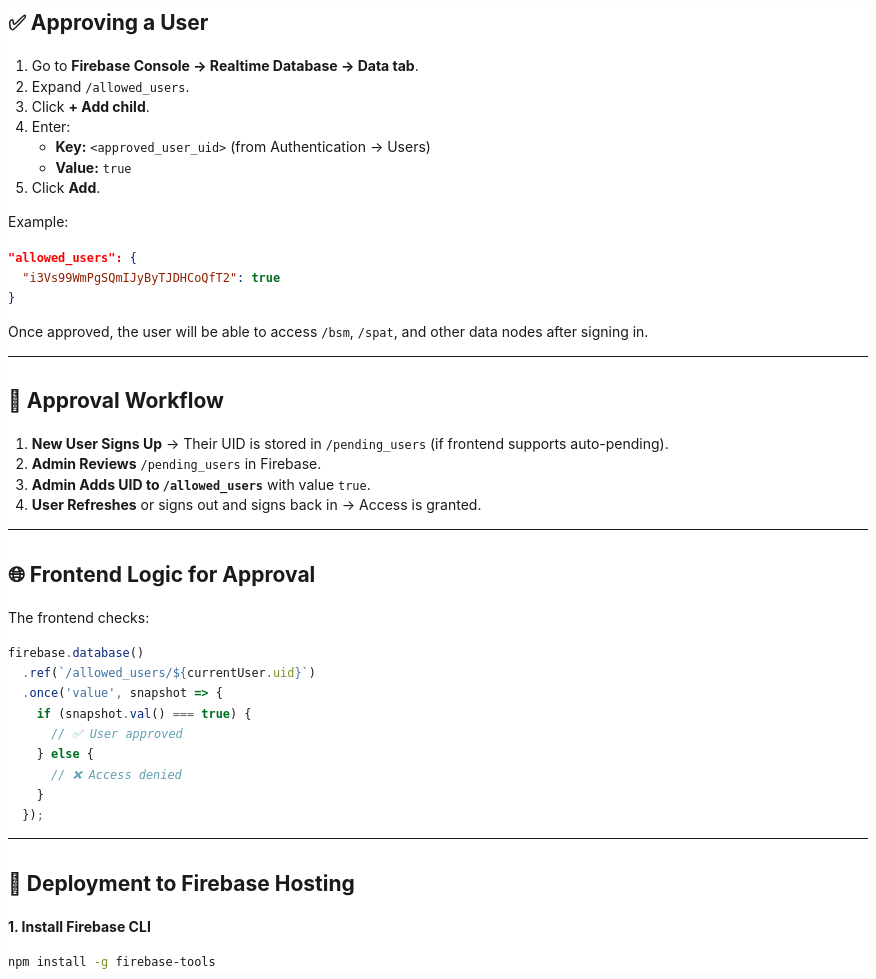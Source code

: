 
## ✅ Approving a User

1. Go to **Firebase Console → Realtime Database → Data tab**.
2. Expand `/allowed_users`.
3. Click **+ Add child**.
4. Enter:
   - **Key:** `<approved_user_uid>` (from Authentication → Users)
   - **Value:** `true`
5. Click **Add**.

Example:
```json
"allowed_users": {
  "i3Vs99WmPgSQmIJyByTJDHCoQfT2": true
}
```

Once approved, the user will be able to access `/bsm`, `/spat`, and other data nodes after signing in.

---

## 🔄 Approval Workflow

1. **New User Signs Up** → Their UID is stored in `/pending_users` (if frontend supports auto-pending).
2. **Admin Reviews** `/pending_users` in Firebase.
3. **Admin Adds UID to `/allowed_users`** with value `true`.
4. **User Refreshes** or signs out and signs back in → Access is granted.

---

## 🌐 Frontend Logic for Approval

The frontend checks:
```js
firebase.database()
  .ref(`/allowed_users/${currentUser.uid}`)
  .once('value', snapshot => {
    if (snapshot.val() === true) {
      // ✅ User approved
    } else {
      // ❌ Access denied
    }
  });
```

---
## 🚀 Deployment to Firebase Hosting
**1. Install Firebase CLI**
```bash
npm install -g firebase-tools
```
